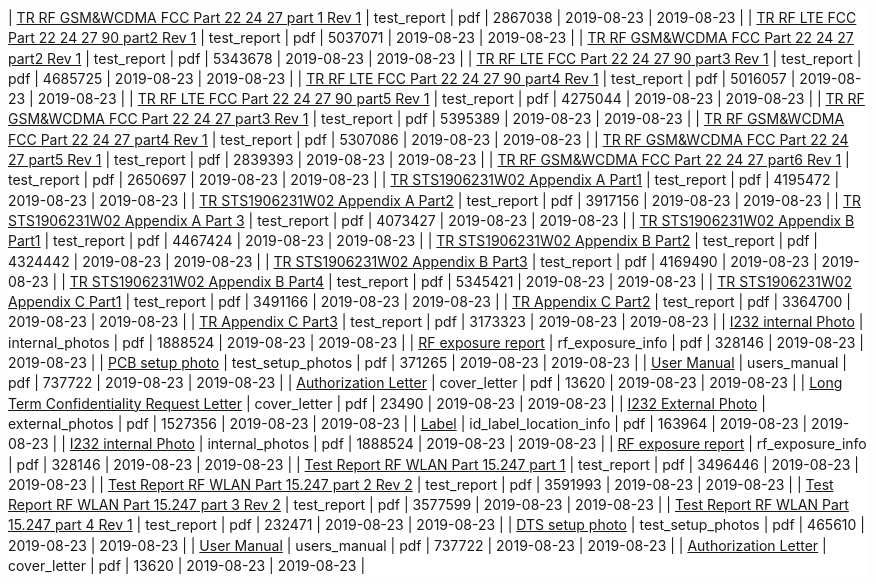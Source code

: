 | [TR RF GSM&WCDMA FCC Part 22 24 27 part 1 Rev 1](2ADX3I232/5c4141dc5ca07e26ad04e2c2da736360/4411936.pdf) | test_report | pdf | 2867038 | 2019-08-23 | 2019-08-23 |
| [TR RF LTE FCC Part 22 24 27 90 part2 Rev 1](2ADX3I232/5c4141dc5ca07e26ad04e2c2da736360/4412118.pdf) | test_report | pdf | 5037071 | 2019-08-23 | 2019-08-23 |
| [TR RF GSM&WCDMA FCC Part 22 24 27 part2 Rev 1](2ADX3I232/5c4141dc5ca07e26ad04e2c2da736360/4411998.pdf) | test_report | pdf | 5343678 | 2019-08-23 | 2019-08-23 |
| [TR RF LTE FCC Part 22 24 27 90 part3 Rev 1](2ADX3I232/5c4141dc5ca07e26ad04e2c2da736360/4412119.pdf) | test_report | pdf | 4685725 | 2019-08-23 | 2019-08-23 |
| [TR RF LTE FCC Part 22 24 27 90 part4 Rev 1](2ADX3I232/5c4141dc5ca07e26ad04e2c2da736360/4412120.pdf) | test_report | pdf | 5016057 | 2019-08-23 | 2019-08-23 |
| [TR RF LTE FCC Part 22 24 27 90 part5 Rev 1](2ADX3I232/5c4141dc5ca07e26ad04e2c2da736360/4412121.pdf) | test_report | pdf | 4275044 | 2019-08-23 | 2019-08-23 |
| [TR RF GSM&WCDMA FCC Part 22 24 27 part3 Rev 1](2ADX3I232/5c4141dc5ca07e26ad04e2c2da736360/4411999.pdf) | test_report | pdf | 5395389 | 2019-08-23 | 2019-08-23 |
| [TR RF GSM&WCDMA FCC Part 22 24 27 part4 Rev 1](2ADX3I232/5c4141dc5ca07e26ad04e2c2da736360/4412000.pdf) | test_report | pdf | 5307086 | 2019-08-23 | 2019-08-23 |
| [TR RF GSM&WCDMA FCC Part 22 24 27 part5 Rev 1](2ADX3I232/5c4141dc5ca07e26ad04e2c2da736360/4412001.pdf) | test_report | pdf | 2839393 | 2019-08-23 | 2019-08-23 |
| [TR RF GSM&WCDMA FCC Part 22 24 27 part6 Rev 1](2ADX3I232/5c4141dc5ca07e26ad04e2c2da736360/4412002.pdf) | test_report | pdf | 2650697 | 2019-08-23 | 2019-08-23 |
| [TR STS1906231W02 Appendix A Part1](2ADX3I232/5c4141dc5ca07e26ad04e2c2da736360/4412003.pdf) | test_report | pdf | 4195472 | 2019-08-23 | 2019-08-23 |
| [TR STS1906231W02 Appendix A Part2](2ADX3I232/5c4141dc5ca07e26ad04e2c2da736360/4412004.pdf) | test_report | pdf | 3917156 | 2019-08-23 | 2019-08-23 |
| [TR STS1906231W02 Appendix A Part 3](2ADX3I232/5c4141dc5ca07e26ad04e2c2da736360/4412005.pdf) | test_report | pdf | 4073427 | 2019-08-23 | 2019-08-23 |
| [TR STS1906231W02 Appendix B Part1](2ADX3I232/5c4141dc5ca07e26ad04e2c2da736360/4412006.pdf) | test_report | pdf | 4467424 | 2019-08-23 | 2019-08-23 |
| [TR STS1906231W02 Appendix B Part2](2ADX3I232/5c4141dc5ca07e26ad04e2c2da736360/4412007.pdf) | test_report | pdf | 4324442 | 2019-08-23 | 2019-08-23 |
| [TR STS1906231W02 Appendix B Part3](2ADX3I232/5c4141dc5ca07e26ad04e2c2da736360/4412008.pdf) | test_report | pdf | 4169490 | 2019-08-23 | 2019-08-23 |
| [TR STS1906231W02 Appendix B Part4](2ADX3I232/5c4141dc5ca07e26ad04e2c2da736360/4412009.pdf) | test_report | pdf | 5345421 | 2019-08-23 | 2019-08-23 |
| [TR STS1906231W02 Appendix C Part1](2ADX3I232/5c4141dc5ca07e26ad04e2c2da736360/4412010.pdf) | test_report | pdf | 3491166 | 2019-08-23 | 2019-08-23 |
| [TR Appendix C Part2](2ADX3I232/5c4141dc5ca07e26ad04e2c2da736360/4412113.pdf) | test_report | pdf | 3364700 | 2019-08-23 | 2019-08-23 |
| [TR Appendix C Part3](2ADX3I232/5c4141dc5ca07e26ad04e2c2da736360/4412114.pdf) | test_report | pdf | 3173323 | 2019-08-23 | 2019-08-23 |
| [I232 internal Photo](2ADX3I232/5c4141dc5ca07e26ad04e2c2da736360/4411822.pdf) | internal_photos | pdf | 1888524 | 2019-08-23 | 2019-08-23 |
| [RF exposure report](2ADX3I232/5c4141dc5ca07e26ad04e2c2da736360/4411826.pdf) | rf_exposure_info | pdf | 328146 | 2019-08-23 | 2019-08-23 |
| [PCB setup photo](2ADX3I232/5c4141dc5ca07e26ad04e2c2da736360/4411924.pdf) | test_setup_photos | pdf | 371265 | 2019-08-23 | 2019-08-23 |
| [User Manual](2ADX3I232/5c4141dc5ca07e26ad04e2c2da736360/4411834.pdf) | users_manual | pdf | 737722 | 2019-08-23 | 2019-08-23 |
| [Authorization Letter](2ADX3I232/00e26634d28f116992861cef579ad5b5/4411818.pdf) | cover_letter | pdf | 13620 | 2019-08-23 | 2019-08-23 |
| [Long Term Confidentiality Request Letter](2ADX3I232/00e26634d28f116992861cef579ad5b5/4411824.pdf) | cover_letter | pdf | 23490 | 2019-08-23 | 2019-08-23 |
| [I232 External Photo](2ADX3I232/00e26634d28f116992861cef579ad5b5/4411821.pdf) | external_photos | pdf | 1527356 | 2019-08-23 | 2019-08-23 |
| [Label](2ADX3I232/00e26634d28f116992861cef579ad5b5/4411823.pdf) | id_label_location_info | pdf | 163964 | 2019-08-23 | 2019-08-23 |
| [I232 internal Photo](2ADX3I232/00e26634d28f116992861cef579ad5b5/4411822.pdf) | internal_photos | pdf | 1888524 | 2019-08-23 | 2019-08-23 |
| [RF exposure report](2ADX3I232/00e26634d28f116992861cef579ad5b5/4411826.pdf) | rf_exposure_info | pdf | 328146 | 2019-08-23 | 2019-08-23 |
| [Test Report RF WLAN Part 15.247 part 1](2ADX3I232/00e26634d28f116992861cef579ad5b5/4411829.pdf) | test_report | pdf | 3496446 | 2019-08-23 | 2019-08-23 |
| [Test Report RF WLAN Part 15.247 part 2 Rev 2](2ADX3I232/00e26634d28f116992861cef579ad5b5/4411830.pdf) | test_report | pdf | 3591993 | 2019-08-23 | 2019-08-23 |
| [Test Report RF WLAN Part 15.247 part 3 Rev 2](2ADX3I232/00e26634d28f116992861cef579ad5b5/4411831.pdf) | test_report | pdf | 3577599 | 2019-08-23 | 2019-08-23 |
| [Test Report RF WLAN Part 15.247 part 4 Rev 1](2ADX3I232/00e26634d28f116992861cef579ad5b5/4411832.pdf) | test_report | pdf | 232471 | 2019-08-23 | 2019-08-23 |
| [DTS setup photo](2ADX3I232/00e26634d28f116992861cef579ad5b5/4411817.pdf) | test_setup_photos | pdf | 465610 | 2019-08-23 | 2019-08-23 |
| [User Manual](2ADX3I232/00e26634d28f116992861cef579ad5b5/4411834.pdf) | users_manual | pdf | 737722 | 2019-08-23 | 2019-08-23 |
| [Authorization Letter](2ADX3I232/0b8cffcb45c015b2e7335f9cedac0ed3/4411818.pdf) | cover_letter | pdf | 13620 | 2019-08-23 | 2019-08-23 |